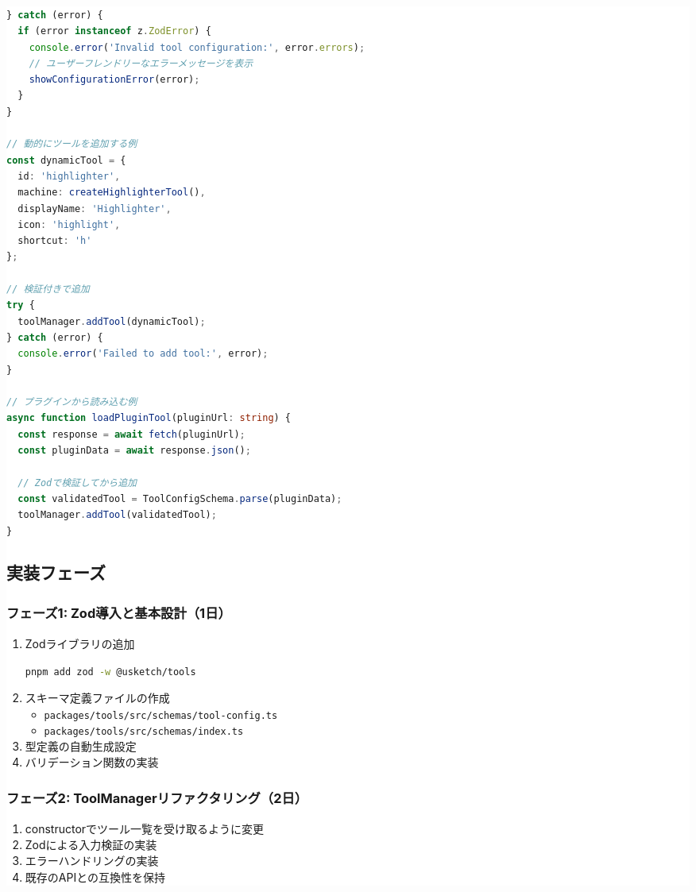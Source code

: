 ```typescript
} catch (error) {
  if (error instanceof z.ZodError) {
    console.error('Invalid tool configuration:', error.errors);
    // ユーザーフレンドリーなエラーメッセージを表示
    showConfigurationError(error);
  }
}

// 動的にツールを追加する例
const dynamicTool = {
  id: 'highlighter',
  machine: createHighlighterTool(),
  displayName: 'Highlighter',
  icon: 'highlight',
  shortcut: 'h'
};

// 検証付きで追加
try {
  toolManager.addTool(dynamicTool);
} catch (error) {
  console.error('Failed to add tool:', error);
}

// プラグインから読み込む例
async function loadPluginTool(pluginUrl: string) {
  const response = await fetch(pluginUrl);
  const pluginData = await response.json();
  
  // Zodで検証してから追加
  const validatedTool = ToolConfigSchema.parse(pluginData);
  toolManager.addTool(validatedTool);
}
```

## 実装フェーズ

### フェーズ1: Zod導入と基本設計（1日）
1. Zodライブラリの追加
   ```bash
   pnpm add zod -w @usketch/tools
   ```
2. スキーマ定義ファイルの作成
   - `packages/tools/src/schemas/tool-config.ts`
   - `packages/tools/src/schemas/index.ts`
3. 型定義の自動生成設定
4. バリデーション関数の実装

### フェーズ2: ToolManagerリファクタリング（2日）
1. constructorでツール一覧を受け取るように変更
2. Zodによる入力検証の実装
3. エラーハンドリングの実装
4. 既存のAPIとの互換性を保持
